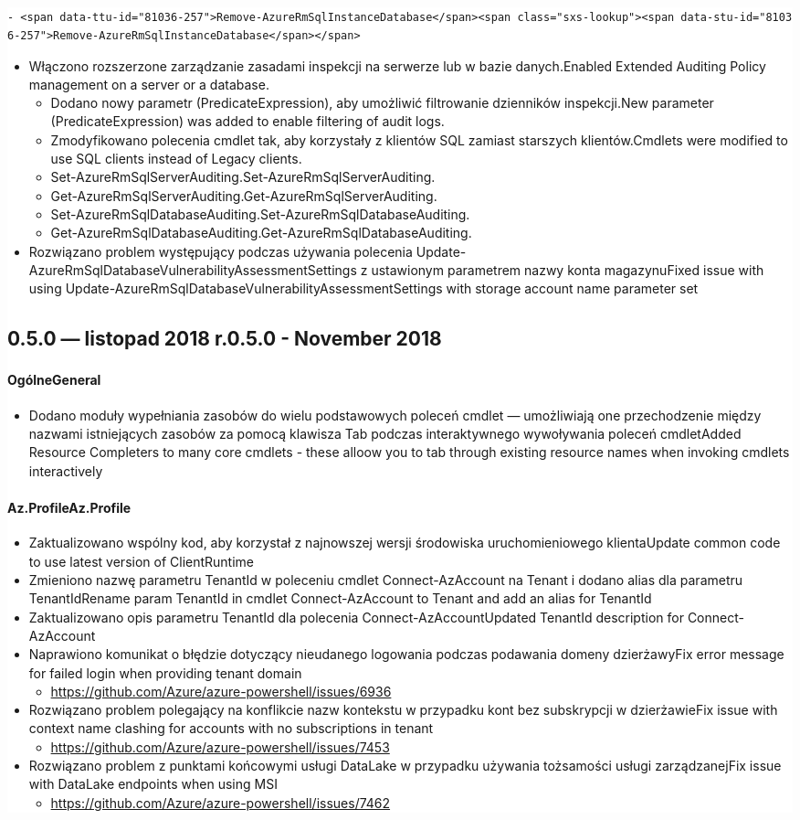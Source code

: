     - <span data-ttu-id="81036-257">Remove-AzureRmSqlInstanceDatabase</span><span class="sxs-lookup"><span data-stu-id="81036-257">Remove-AzureRmSqlInstanceDatabase</span></span>
* <span data-ttu-id="81036-258">Włączono rozszerzone zarządzanie zasadami inspekcji na serwerze lub w bazie danych.</span><span class="sxs-lookup"><span data-stu-id="81036-258">Enabled Extended Auditing Policy management on a server or a database.</span></span>
    - <span data-ttu-id="81036-259">Dodano nowy parametr (PredicateExpression), aby umożliwić filtrowanie dzienników inspekcji.</span><span class="sxs-lookup"><span data-stu-id="81036-259">New parameter (PredicateExpression) was added to enable filtering of audit logs.</span></span>
    - <span data-ttu-id="81036-260">Zmodyfikowano polecenia cmdlet tak, aby korzystały z klientów SQL zamiast starszych klientów.</span><span class="sxs-lookup"><span data-stu-id="81036-260">Cmdlets were modified to use SQL clients instead of Legacy clients.</span></span>
    - <span data-ttu-id="81036-261">Set-AzureRmSqlServerAuditing.</span><span class="sxs-lookup"><span data-stu-id="81036-261">Set-AzureRmSqlServerAuditing.</span></span>
    - <span data-ttu-id="81036-262">Get-AzureRmSqlServerAuditing.</span><span class="sxs-lookup"><span data-stu-id="81036-262">Get-AzureRmSqlServerAuditing.</span></span>
    - <span data-ttu-id="81036-263">Set-AzureRmSqlDatabaseAuditing.</span><span class="sxs-lookup"><span data-stu-id="81036-263">Set-AzureRmSqlDatabaseAuditing.</span></span>
    - <span data-ttu-id="81036-264">Get-AzureRmSqlDatabaseAuditing.</span><span class="sxs-lookup"><span data-stu-id="81036-264">Get-AzureRmSqlDatabaseAuditing.</span></span>
* <span data-ttu-id="81036-265">Rozwiązano problem występujący podczas używania polecenia Update-AzureRmSqlDatabaseVulnerabilityAssessmentSettings z ustawionym parametrem nazwy konta magazynu</span><span class="sxs-lookup"><span data-stu-id="81036-265">Fixed issue with using Update-AzureRmSqlDatabaseVulnerabilityAssessmentSettings with storage account name parameter set</span></span>

## <a name="050---november-2018"></a><span data-ttu-id="81036-266">0.5.0 — listopad 2018 r.</span><span class="sxs-lookup"><span data-stu-id="81036-266">0.5.0 - November 2018</span></span>
#### <a name="general"></a><span data-ttu-id="81036-267">Ogólne</span><span class="sxs-lookup"><span data-stu-id="81036-267">General</span></span>
* <span data-ttu-id="81036-268">Dodano moduły wypełniania zasobów do wielu podstawowych poleceń cmdlet — umożliwiają one przechodzenie między nazwami istniejących zasobów za pomocą klawisza Tab podczas interaktywnego wywoływania poleceń cmdlet</span><span class="sxs-lookup"><span data-stu-id="81036-268">Added Resource Completers to many core cmdlets - these alloow you to tab through existing resource names when invoking cmdlets interactively</span></span>

#### <a name="azprofile"></a><span data-ttu-id="81036-269">Az.Profile</span><span class="sxs-lookup"><span data-stu-id="81036-269">Az.Profile</span></span>
* <span data-ttu-id="81036-270">Zaktualizowano wspólny kod, aby korzystał z najnowszej wersji środowiska uruchomieniowego klienta</span><span class="sxs-lookup"><span data-stu-id="81036-270">Update common code to use latest version of ClientRuntime</span></span>
* <span data-ttu-id="81036-271">Zmieniono nazwę parametru TenantId w poleceniu cmdlet Connect-AzAccount na Tenant i dodano alias dla parametru TenantId</span><span class="sxs-lookup"><span data-stu-id="81036-271">Rename param TenantId in cmdlet Connect-AzAccount to Tenant and add an alias for TenantId</span></span>
* <span data-ttu-id="81036-272">Zaktualizowano opis parametru TenantId dla polecenia Connect-AzAccount</span><span class="sxs-lookup"><span data-stu-id="81036-272">Updated TenantId description for Connect-AzAccount</span></span>
* <span data-ttu-id="81036-273">Naprawiono komunikat o błędzie dotyczący nieudanego logowania podczas podawania domeny dzierżawy</span><span class="sxs-lookup"><span data-stu-id="81036-273">Fix error message for failed login when providing tenant domain</span></span>
    - https://github.com/Azure/azure-powershell/issues/6936
* <span data-ttu-id="81036-274">Rozwiązano problem polegający na konflikcie nazw kontekstu w przypadku kont bez subskrypcji w dzierżawie</span><span class="sxs-lookup"><span data-stu-id="81036-274">Fix issue with context name clashing for accounts with no subscriptions in tenant</span></span>
    - https://github.com/Azure/azure-powershell/issues/7453
* <span data-ttu-id="81036-275">Rozwiązano problem z punktami końcowymi usługi DataLake w przypadku używania tożsamości usługi zarządzanej</span><span class="sxs-lookup"><span data-stu-id="81036-275">Fix issue with DataLake endpoints when using MSI</span></span>
    - https://github.com/Azure/azure-powershell/issues/7462